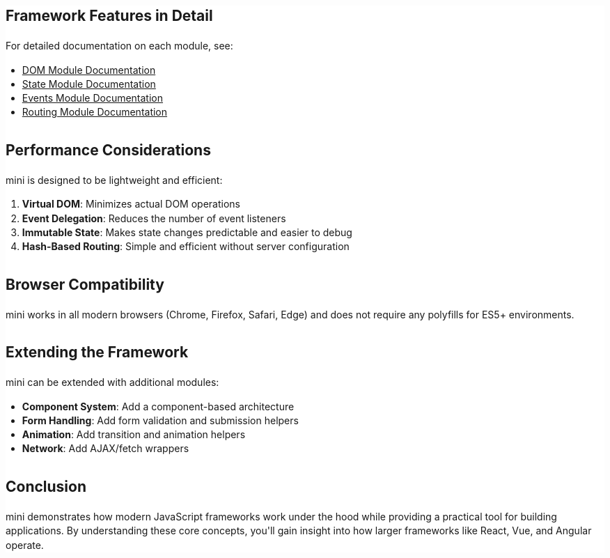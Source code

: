 ## Framework Features in Detail

For detailed documentation on each module, see:

- [DOM Module Documentation](DOM_MODULE_COMPLETE.md)
- [State Module Documentation](STATE_MODULE_COMPLETE.md)
- [Events Module Documentation](EVENTS_MODULE_COMPLETE.md)
- [Routing Module Documentation](ROUTING_MODULE_COMPLETE.md)

## Performance Considerations

mini is designed to be lightweight and efficient:

1. **Virtual DOM**: Minimizes actual DOM operations
2. **Event Delegation**: Reduces the number of event listeners
3. **Immutable State**: Makes state changes predictable and easier to debug
4. **Hash-Based Routing**: Simple and efficient without server configuration

## Browser Compatibility

mini works in all modern browsers (Chrome, Firefox, Safari, Edge) and does not require any polyfills for ES5+ environments.

## Extending the Framework

mini can be extended with additional modules:

- **Component System**: Add a component-based architecture
- **Form Handling**: Add form validation and submission helpers
- **Animation**: Add transition and animation helpers
- **Network**: Add AJAX/fetch wrappers

## Conclusion

mini demonstrates how modern JavaScript frameworks work under the hood while providing a practical tool for building applications. By understanding these core concepts, you'll gain insight into how larger frameworks like React, Vue, and Angular operate.